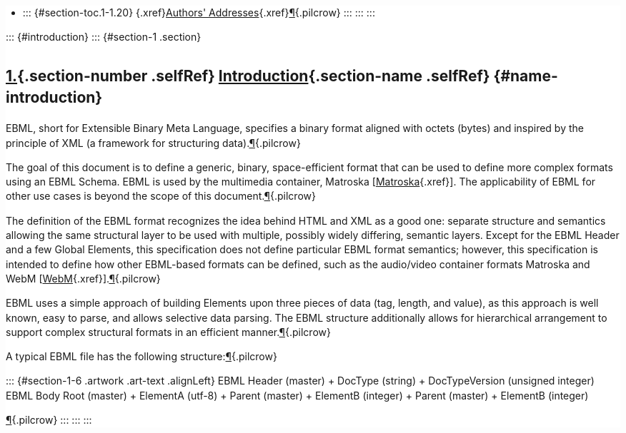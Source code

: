 -   ::: {#section-toc.1-1.20}
    [](#section-appendix.a){.xref}[Authors\'
    Addresses](#name-authors-addresses){.xref}[¶](#section-toc.1-1.20.1){.pilcrow}
    :::
:::
:::

::: {#introduction}
::: {#section-1 .section}
## [1.](#section-1){.section-number .selfRef} [Introduction](#name-introduction){.section-name .selfRef} {#name-introduction}

EBML, short for Extensible Binary Meta Language, specifies a binary
format aligned with octets (bytes) and inspired by the principle of XML
(a framework for structuring data).[¶](#section-1-1){.pilcrow}

The goal of this document is to define a generic, binary,
space-efficient format that can be used to define more complex formats
using an EBML Schema. EBML is used by the multimedia container, Matroska
\[[Matroska](#I-D.ietf-cellar-matroska){.xref}\]. The applicability of
EBML for other use cases is beyond the scope of this
document.[¶](#section-1-2){.pilcrow}

The definition of the EBML format recognizes the idea behind HTML and
XML as a good one: separate structure and semantics allowing the same
structural layer to be used with multiple, possibly widely differing,
semantic layers. Except for the EBML Header and a few Global Elements,
this specification does not define particular EBML format semantics;
however, this specification is intended to define how other EBML-based
formats can be defined, such as the audio/video container formats
Matroska and WebM \[[WebM](#WebM){.xref}\].[¶](#section-1-3){.pilcrow}

EBML uses a simple approach of building Elements upon three pieces of
data (tag, length, and value), as this approach is well known, easy to
parse, and allows selective data parsing. The EBML structure
additionally allows for hierarchical arrangement to support complex
structural formats in an efficient manner.[¶](#section-1-4){.pilcrow}

A typical EBML file has the following
structure:[¶](#section-1-5){.pilcrow}

::: {#section-1-6 .artwork .art-text .alignLeft}
    EBML Header (master)
      + DocType (string)
      + DocTypeVersion (unsigned integer)
    EBML Body Root (master)
      + ElementA (utf-8)
      + Parent (master)
        + ElementB (integer)
      + Parent (master)
        + ElementB (integer)

[¶](#section-1-6){.pilcrow}
:::
:::
:::
